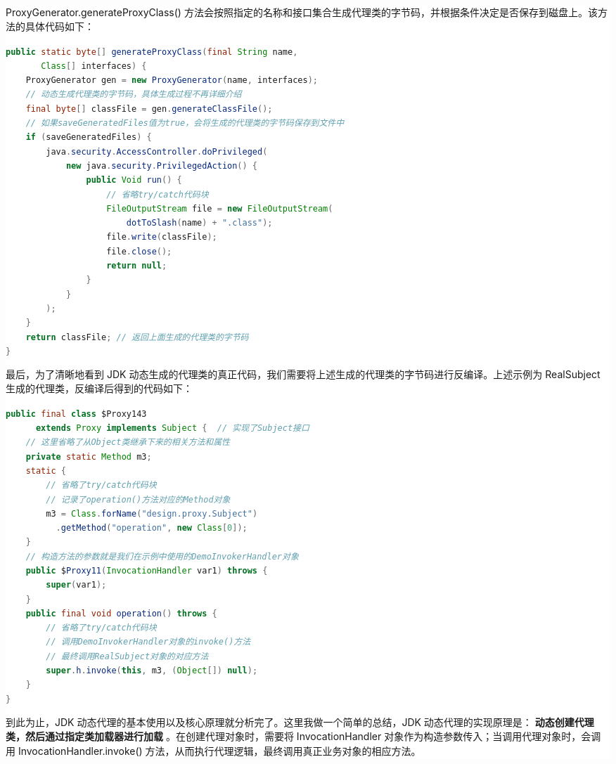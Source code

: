 ProxyGenerator.generateProxyClass() 方法会按照指定的名称和接口集合生成代理类的字节码，并根据条件决定是否保存到磁盘上。该方法的具体代码如下：

```java
public static byte[] generateProxyClass(final String name,
       Class[] interfaces) {
    ProxyGenerator gen = new ProxyGenerator(name, interfaces);
    // 动态生成代理类的字节码，具体生成过程不再详细介绍
    final byte[] classFile = gen.generateClassFile();
    // 如果saveGeneratedFiles值为true，会将生成的代理类的字节码保存到文件中
    if (saveGeneratedFiles) { 
        java.security.AccessController.doPrivileged(
            new java.security.PrivilegedAction() {
                public Void run() {
                    // 省略try/catch代码块
                    FileOutputStream file = new FileOutputStream(
                        dotToSlash(name) + ".class");
                    file.write(classFile);
                    file.close();
                    return null;
                }
            }
        );
    }
    return classFile; // 返回上面生成的代理类的字节码
}
```

最后，为了清晰地看到 JDK 动态生成的代理类的真正代码，我们需要将上述生成的代理类的字节码进行反编译。上述示例为 RealSubject 生成的代理类，反编译后得到的代码如下：

```java
public final class $Proxy143 
      extends Proxy implements Subject {  // 实现了Subject接口
    // 这里省略了从Object类继承下来的相关方法和属性
    private static Method m3;
    static {
        // 省略了try/catch代码块
        // 记录了operation()方法对应的Method对象
        m3 = Class.forName("design.proxy.Subject")
          .getMethod("operation", new Class[0]);
    }
    // 构造方法的参数就是我们在示例中使用的DemoInvokerHandler对象
    public $Proxy11(InvocationHandler var1) throws {
        super(var1); 
    }
    public final void operation() throws {
        // 省略了try/catch代码块
        // 调用DemoInvokerHandler对象的invoke()方法
        // 最终调用RealSubject对象的对应方法
        super.h.invoke(this, m3, (Object[]) null);
    }
}
```

到此为止，JDK 动态代理的基本使用以及核心原理就分析完了。这里我做一个简单的总结，JDK 动态代理的实现原理是： **动态创建代理类，然后通过指定类加载器进行加载** 。在创建代理对象时，需要将 InvocationHandler 对象作为构造参数传入；当调用代理对象时，会调用 InvocationHandler.invoke() 方法，从而执行代理逻辑，最终调用真正业务对象的相应方法。
